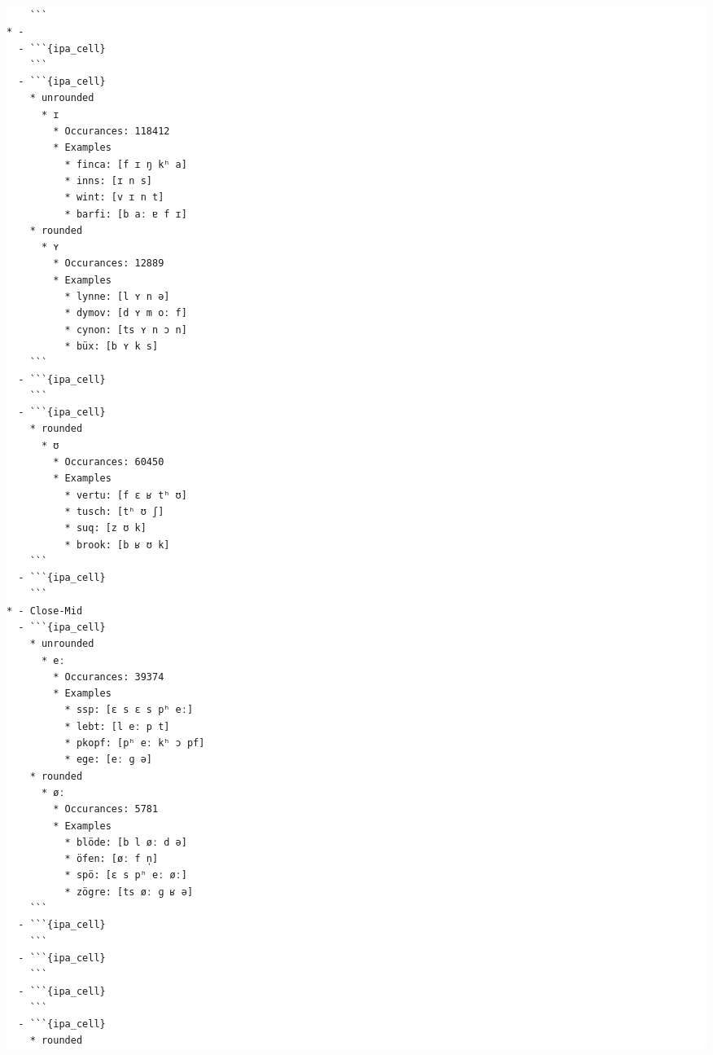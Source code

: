 ``````{list-table}
    ```
* -
  - ```{ipa_cell}
    ```
  - ```{ipa_cell}
    * unrounded
      * ɪ
        * Occurances: 118412
        * Examples
          * finca: [f ɪ ŋ kʰ a]
          * inns: [ɪ n s]
          * wint: [v ɪ n t]
          * barfi: [b aː ɐ f ɪ]
    * rounded
      * ʏ
        * Occurances: 12889
        * Examples
          * lynne: [l ʏ n ə]
          * dymov: [d ʏ m oː f]
          * cynon: [ts ʏ n ɔ n]
          * büx: [b ʏ k s]
    ```
  - ```{ipa_cell}
    ```
  - ```{ipa_cell}
    * rounded
      * ʊ
        * Occurances: 60450
        * Examples
          * vertu: [f ɛ ʁ tʰ ʊ]
          * tusch: [tʰ ʊ ʃ]
          * suq: [z ʊ k]
          * brook: [b ʁ ʊ k]
    ```
  - ```{ipa_cell}
    ```
* - Close-Mid
  - ```{ipa_cell}
    * unrounded
      * eː
        * Occurances: 39374
        * Examples
          * ssp: [ɛ s ɛ s pʰ eː]
          * lebt: [l eː p t]
          * pkopf: [pʰ eː kʰ ɔ pf]
          * ege: [eː ɡ ə]
    * rounded
      * øː
        * Occurances: 5781
        * Examples
          * blöde: [b l øː d ə]
          * öfen: [øː f n̩]
          * spö: [ɛ s pʰ eː øː]
          * zögre: [ts øː ɡ ʁ ə]
    ```
  - ```{ipa_cell}
    ```
  - ```{ipa_cell}
    ```
  - ```{ipa_cell}
    ```
  - ```{ipa_cell}
    * rounded
``````